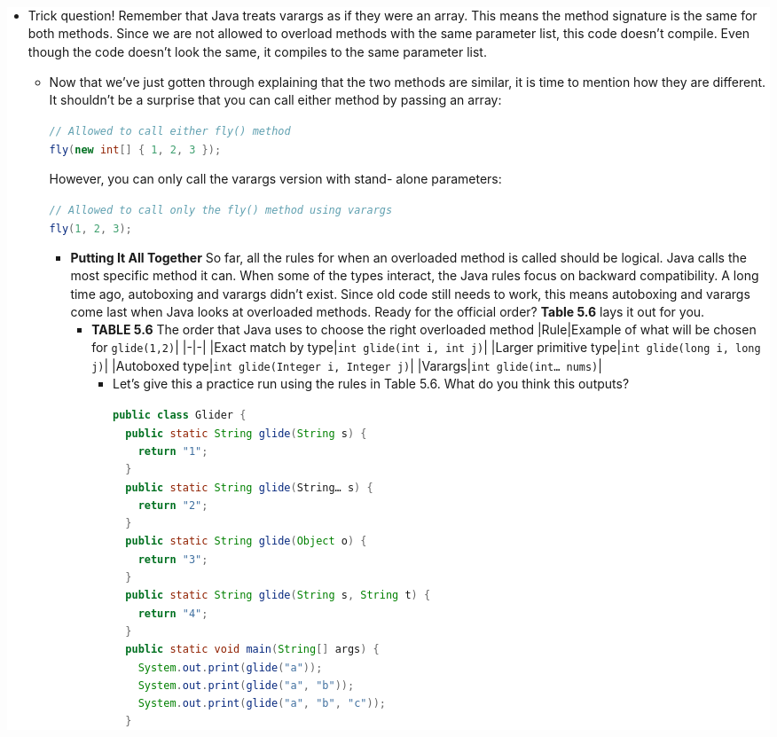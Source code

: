   ```java
  ```
  - Trick question! Remember that Java treats varargs as if they were 
  an array. This means the method signature is the same for both 
  methods. Since we are not allowed to overload methods with the 
  same parameter list, this code doesn’t compile. Even though the 
  code doesn’t look the same, it compiles to the same parameter list.
    - Now that we’ve just gotten through explaining that the two
    methods are similar, it is time to mention how they are
    different. It shouldn’t be a surprise that you can call either
    method by passing an array:
      ```java
      // Allowed to call either fly() method
      fly(new int[] { 1, 2, 3 });
      ```
      
      However, you can only call the varargs version with stand-
      alone parameters:
      ```java
      // Allowed to call only the fly() method using varargs
      fly(1, 2, 3);
      ```
      - **Putting It All Together**
        So far, all the rules for when an overloaded method is
        called should be logical. Java calls the most specific method
        it can. When some of the types interact, the Java rules focus
        on backward compatibility. A long time ago, autoboxing
        and varargs didn’t exist. Since old code still needs to work,
        this means autoboxing and varargs come last when Java
        looks at overloaded methods. Ready for the official order?
        **Table 5.6** lays it out for you.
          - **TABLE 5.6** The order that Java uses to choose the right
          overloaded method
            |Rule|Example of what will be chosen<br/> for `glide(1,2)`|
            |-|-|
            |Exact match by type|`int glide(int i, int j)`|
            |Larger primitive type|`int glide(long i, long j)`|
            |Autoboxed type|`int glide(Integer i, Integer j)`|
            |Varargs|`int glide(int… nums)`|
            - Let’s give this a practice run using the rules in Table 5.6.
            What do you think this outputs?
              ```java
              public class Glider {
                public static String glide(String s) {
                  return "1";
                }
                public static String glide(String… s) {
                  return "2";
                }
                public static String glide(Object o) {
                  return "3";
                }
                public static String glide(String s, String t) {
                  return "4";
                }
                public static void main(String[] args) {
                  System.out.print(glide("a"));
                  System.out.print(glide("a", "b"));
                  System.out.print(glide("a", "b", "c"));
                }